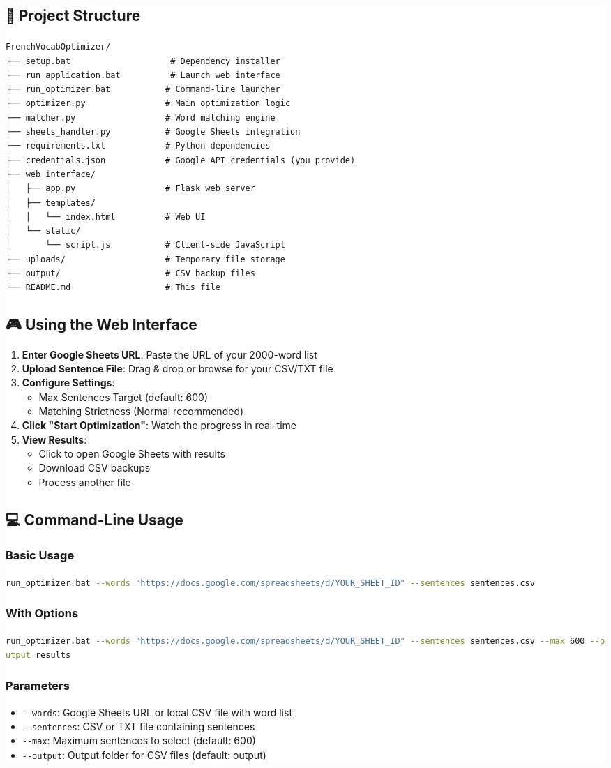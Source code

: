 ## 📁 Project Structure

```
FrenchVocabOptimizer/
├── setup.bat                    # Dependency installer
├── run_application.bat          # Launch web interface
├── run_optimizer.bat           # Command-line launcher
├── optimizer.py                # Main optimization logic
├── matcher.py                  # Word matching engine
├── sheets_handler.py           # Google Sheets integration
├── requirements.txt            # Python dependencies
├── credentials.json            # Google API credentials (you provide)
├── web_interface/
│   ├── app.py                  # Flask web server
│   ├── templates/
│   │   └── index.html          # Web UI
│   └── static/
│       └── script.js           # Client-side JavaScript
├── uploads/                    # Temporary file storage
├── output/                     # CSV backup files
└── README.md                   # This file
```

## 🎮 Using the Web Interface

1. **Enter Google Sheets URL**: Paste the URL of your 2000-word list
2. **Upload Sentence File**: Drag & drop or browse for your CSV/TXT file
3. **Configure Settings**: 
   - Max Sentences Target (default: 600)
   - Matching Strictness (Normal recommended)
4. **Click "Start Optimization"**: Watch the progress in real-time
5. **View Results**: 
   - Click to open Google Sheets with results
   - Download CSV backups
   - Process another file

## 💻 Command-Line Usage

### Basic Usage
```bash
run_optimizer.bat --words "https://docs.google.com/spreadsheets/d/YOUR_SHEET_ID" --sentences sentences.csv
```

### With Options
```bash
run_optimizer.bat --words "https://docs.google.com/spreadsheets/d/YOUR_SHEET_ID" --sentences sentences.csv --max 600 --output results
```

### Parameters
- `--words`: Google Sheets URL or local CSV file with word list
- `--sentences`: CSV or TXT file containing sentences
- `--max`: Maximum sentences to select (default: 600)
- `--output`: Output folder for CSV files (default: output)
